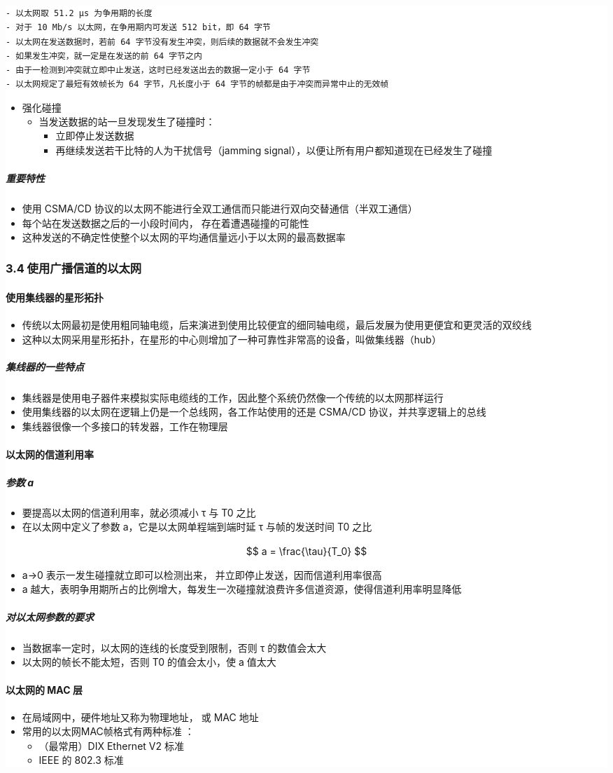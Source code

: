     - 以太网取 51.2 μs 为争用期的长度
    - 对于 10 Mb/s 以太网，在争用期内可发送 512 bit，即 64 字节
    - 以太网在发送数据时，若前 64 字节没有发生冲突，则后续的数据就不会发生冲突
    - 如果发生冲突，就一定是在发送的前 64 字节之内
    - 由于一检测到冲突就立即中止发送，这时已经发送出去的数据一定小于 64 字节
    - 以太网规定了最短有效帧长为 64 字节，凡长度小于 64 字节的帧都是由于冲突而异常中止的无效帧
  - 强化碰撞
    - 当发送数据的站一旦发现发生了碰撞时： 
      - 立即停止发送数据
      - 再继续发送若干比特的人为干扰信号（jamming signal），以便让所有用户都知道现在已经发生了碰撞

##### 重要特性

- 使用 CSMA/CD 协议的以太网不能进行全双工通信而只能进行双向交替通信（半双工通信）
- 每个站在发送数据之后的一小段时间内， 存在着遭遇碰撞的可能性
- 这种发送的不确定性使整个以太网的平均通信量远小于以太网的最高数据率

### 3.4 使用广播信道的以太网

#### 使用集线器的星形拓扑

- 传统以太网最初是使用粗同轴电缆，后来演进到使用比较便宜的细同轴电缆，最后发展为使用更便宜和更灵活的双绞线
- 这种以太网采用星形拓扑，在星形的中心则增加了一种可靠性非常高的设备，叫做集线器（hub） 

##### 集线器的一些特点

- 集线器是使用电子器件来模拟实际电缆线的工作，因此整个系统仍然像一个传统的以太网那样运行
- 使用集线器的以太网在逻辑上仍是一个总线网，各工作站使用的还是 CSMA/CD 协议，并共享逻辑上的总线
- 集线器很像一个多接口的转发器，工作在物理层

#### 以太网的信道利用率

##### 参数 a

- 要提高以太网的信道利用率，就必须减小 τ 与 T0 之比
- 在以太网中定义了参数 a，它是以太网单程端到端时延 τ 与帧的发送时间 T0 之比

$$
a = \frac{\tau}{T_0}
$$

- a→0 表示一发生碰撞就立即可以检测出来， 并立即停止发送，因而信道利用率很高
- a 越大，表明争用期所占的比例增大，每发生一次碰撞就浪费许多信道资源，使得信道利用率明显降低

##### 对以太网参数的要求

- 当数据率一定时，以太网的连线的长度受到限制，否则 τ 的数值会太大
- 以太网的帧长不能太短，否则 T0 的值会太小，使 a 值太大

#### 以太网的 MAC 层

- 在局域网中，硬件地址又称为物理地址， 或 MAC 地址
- 常用的以太网MAC帧格式有两种标准 ： 
  - （最常用）DIX Ethernet V2 标准
  - IEEE 的 802.3 标准
